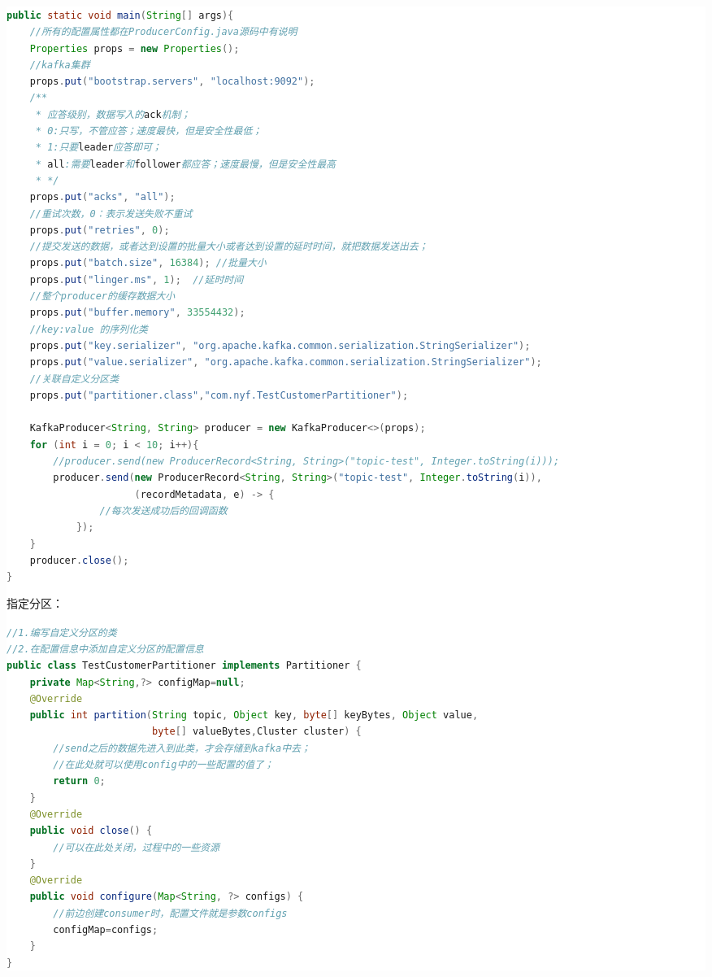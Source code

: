 ```java
public static void main(String[] args){
    //所有的配置属性都在ProducerConfig.java源码中有说明
    Properties props = new Properties();
    //kafka集群
    props.put("bootstrap.servers", "localhost:9092");
    /**
     * 应答级别，数据写入的ack机制；
     * 0:只写，不管应答；速度最快，但是安全性最低；
     * 1:只要leader应答即可；
     * all:需要leader和follower都应答；速度最慢，但是安全性最高
     * */
    props.put("acks", "all");
    //重试次数，0：表示发送失败不重试
    props.put("retries", 0);
    //提交发送的数据，或者达到设置的批量大小或者达到设置的延时时间，就把数据发送出去；
    props.put("batch.size", 16384); //批量大小
    props.put("linger.ms", 1);  //延时时间
    //整个producer的缓存数据大小
    props.put("buffer.memory", 33554432);
    //key:value 的序列化类
    props.put("key.serializer", "org.apache.kafka.common.serialization.StringSerializer");
    props.put("value.serializer", "org.apache.kafka.common.serialization.StringSerializer");
	//关联自定义分区类
    props.put("partitioner.class","com.nyf.TestCustomerPartitioner");
    
    KafkaProducer<String, String> producer = new KafkaProducer<>(props);
    for (int i = 0; i < 10; i++){
        //producer.send(new ProducerRecord<String, String>("topic-test", Integer.toString(i)));
        producer.send(new ProducerRecord<String, String>("topic-test", Integer.toString(i)), 
                      (recordMetadata, e) -> {
                //每次发送成功后的回调函数
            });
    }
    producer.close();
}
```

指定分区：

```java
//1.编写自定义分区的类
//2.在配置信息中添加自定义分区的配置信息
public class TestCustomerPartitioner implements Partitioner {
    private Map<String,?> configMap=null;
    @Override
    public int partition(String topic, Object key, byte[] keyBytes, Object value, 
                         byte[] valueBytes,Cluster cluster) {
        //send之后的数据先进入到此类，才会存储到kafka中去；
        //在此处就可以使用config中的一些配置的值了；
        return 0;
    }
    @Override
    public void close() {
        //可以在此处关闭，过程中的一些资源
    }
    @Override
    public void configure(Map<String, ?> configs) {
        //前边创建consumer时，配置文件就是参数configs
        configMap=configs;
    }
}
```
